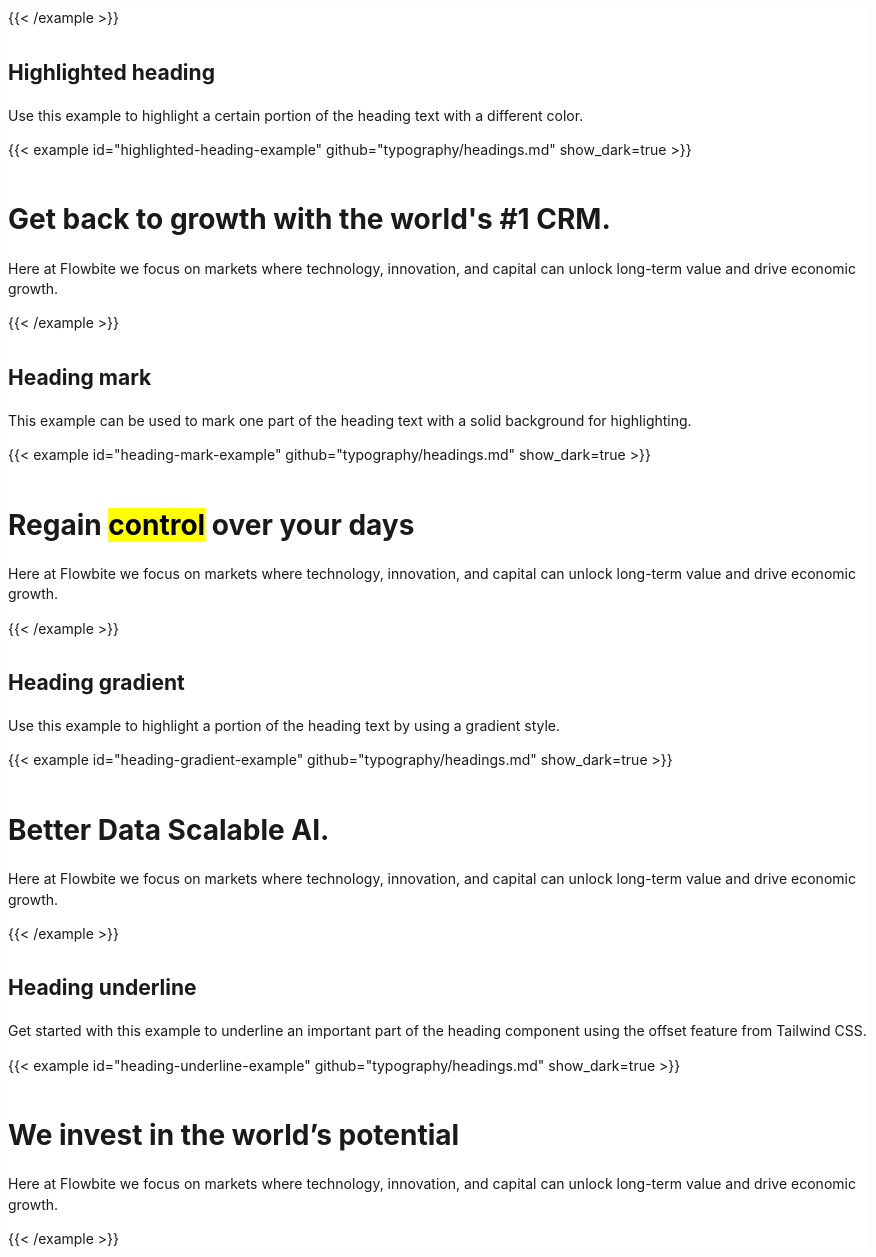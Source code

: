   <path stroke="currentColor" stroke-linecap="round" stroke-linejoin="round" stroke-width="2" d="M1 5h12m0 0L9 1m4 4L9 9"/>
</svg>
</a>
{{< /example >}}

## Highlighted heading

Use this example to highlight a certain portion of the heading text with a different color.

{{< example id="highlighted-heading-example" github="typography/headings.md" show_dark=true >}}
<h1 class="mb-4 text-4xl font-extrabold leading-none tracking-tight text-gray-900 md:text-5xl lg:text-6xl dark:text-white">Get back to growth with <span class="text-blue-600 dark:text-blue-500">the world's #1</span> CRM.</h1>
<p class="text-lg font-normal text-gray-500 lg:text-xl dark:text-gray-400">Here at Flowbite we focus on markets where technology, innovation, and capital can unlock long-term value and drive economic growth.</p>
{{< /example >}}

## Heading mark

This example can be used to mark one part of the heading text with a solid background for highlighting.

{{< example id="heading-mark-example" github="typography/headings.md" show_dark=true >}}
<h1 class="mb-4 text-4xl font-extrabold leading-none tracking-tight text-gray-900 md:text-5xl lg:text-6xl dark:text-white">Regain <mark class="px-2 text-white bg-blue-600 rounded-sm dark:bg-blue-500">control</mark> over your days</h1>
<p class="text-lg font-normal text-gray-500 lg:text-xl dark:text-gray-400">Here at Flowbite we focus on markets where technology, innovation, and capital can unlock long-term value and drive economic growth.</p>
{{< /example >}}

## Heading gradient

Use this example to highlight a portion of the heading text by using a gradient style.

{{< example id="heading-gradient-example" github="typography/headings.md" show_dark=true >}}
<h1 class="mb-4 text-3xl font-extrabold text-gray-900 dark:text-white md:text-5xl lg:text-6xl"><span class="text-transparent bg-clip-text bg-gradient-to-r to-emerald-600 from-sky-400">Better Data</span> Scalable AI.</h1>
<p class="text-lg font-normal text-gray-500 lg:text-xl dark:text-gray-400">Here at Flowbite we focus on markets where technology, innovation, and capital can unlock long-term value and drive economic growth.</p>
{{< /example >}}

## Heading underline

Get started with this example to underline an important part of the heading component using the offset feature from Tailwind CSS.

{{< example id="heading-underline-example" github="typography/headings.md" show_dark=true >}}
<h1 class="mb-4 text-4xl font-extrabold leading-none tracking-tight text-gray-900 md:text-5xl lg:text-6xl dark:text-white">We invest in the <span class="underline underline-offset-3 decoration-8 decoration-blue-400 dark:decoration-blue-600">world’s potential</span></h1>
<p class="text-lg font-normal text-gray-500 lg:text-xl dark:text-gray-400">Here at Flowbite we focus on markets where technology, innovation, and capital can unlock long-term value and drive economic growth.</p>
{{< /example >}}
